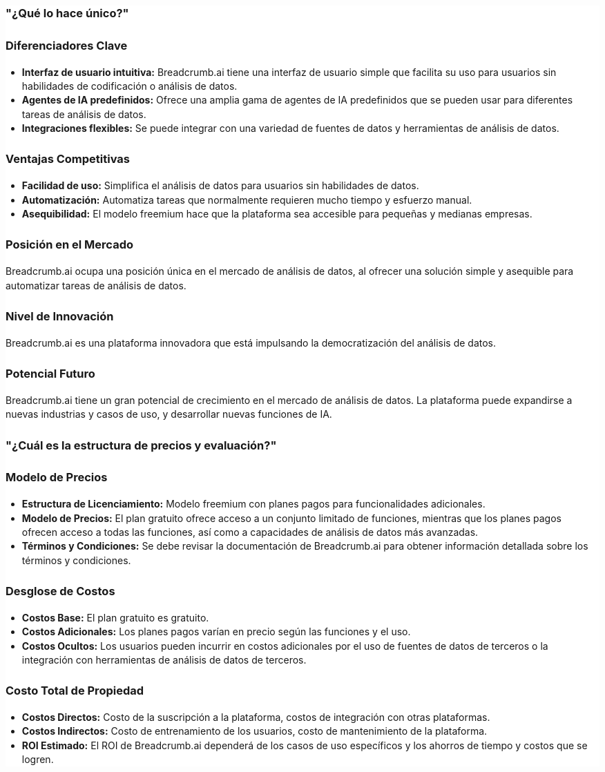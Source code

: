 ### "¿Qué lo hace único?"

### Diferenciadores Clave
- **Interfaz de usuario intuitiva:**  Breadcrumb.ai tiene una interfaz de usuario simple que facilita su uso para usuarios sin habilidades de codificación o análisis de datos.
- **Agentes de IA predefinidos:**  Ofrece una amplia gama de agentes de IA predefinidos que se pueden usar para diferentes tareas de análisis de datos.
- **Integraciones flexibles:**  Se puede integrar con una variedad de fuentes de datos y herramientas de análisis de datos.

### Ventajas Competitivas
- **Facilidad de uso:**  Simplifica el análisis de datos para usuarios sin habilidades de datos.
- **Automatización:**  Automatiza tareas que normalmente requieren mucho tiempo y esfuerzo manual.
- **Asequibilidad:**  El modelo freemium hace que la plataforma sea accesible para pequeñas y medianas empresas.

### Posición en el Mercado
Breadcrumb.ai ocupa una posición única en el mercado de análisis de datos, al ofrecer una solución simple y asequible para automatizar tareas de análisis de datos.

### Nivel de Innovación
Breadcrumb.ai es una plataforma innovadora que está impulsando la democratización del análisis de datos.

### Potencial Futuro
Breadcrumb.ai tiene un gran potencial de crecimiento en el mercado de análisis de datos. La plataforma puede expandirse a nuevas industrias y casos de uso, y desarrollar nuevas funciones de IA.

### "¿Cuál es la estructura de precios y evaluación?"

### Modelo de Precios
- **Estructura de Licenciamiento:**  Modelo freemium con planes pagos para funcionalidades adicionales.
- **Modelo de Precios:**  El plan gratuito ofrece acceso a un conjunto limitado de funciones, mientras que los planes pagos ofrecen acceso a todas las funciones, así como a capacidades de análisis de datos más avanzadas.
- **Términos y Condiciones:**  Se debe revisar la documentación de Breadcrumb.ai para obtener información detallada sobre los términos y condiciones.

### Desglose de Costos
- **Costos Base:** El plan gratuito es gratuito.
- **Costos Adicionales:**  Los planes pagos varían en precio según las funciones y el uso.
- **Costos Ocultos:**  Los usuarios pueden incurrir en costos adicionales por el uso de fuentes de datos de terceros o la integración con herramientas de análisis de datos de terceros.

### Costo Total de Propiedad
- **Costos Directos:** Costo de la suscripción a la plataforma, costos de integración con otras plataformas.
- **Costos Indirectos:** Costo de entrenamiento de los usuarios, costo de mantenimiento de la plataforma.
- **ROI Estimado:**  El ROI de Breadcrumb.ai dependerá de los casos de uso específicos y los ahorros de tiempo y costos que se logren.
